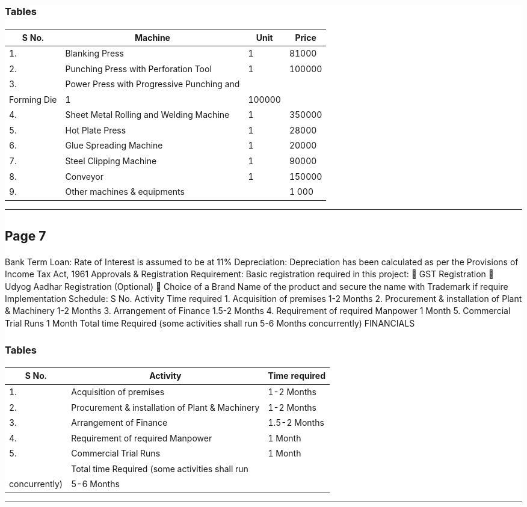 ### Tables

| S No. | Machine | Unit | Price |
|---|---|---|---|
| 1. | Blanking Press | 1 | 81000 |
| 2. | Punching Press with Perforation Tool | 1 | 100000 |
| 3. | Power Press with Progressive Punching and
Forming Die | 1 | 100000 |
| 4. | Sheet Metal Rolling and Welding Machine | 1 | 350000 |
| 5. | Hot Plate Press | 1 | 28000 |
| 6. | Glue Spreading Machine | 1 | 20000 |
| 7. | Steel Clipping Machine | 1 | 90000 |
| 8. | Conveyor | 1 | 150000 |
| 9. | Other machines & equipments |  | 1 000 |

---

## Page 7

Bank Term Loan: Rate of Interest is assumed to be at 11% Depreciation: Depreciation has been calculated as per the Provisions of Income Tax Act, 1961 Approvals & Registration Requirement: Basic registration required in this project:  GST Registration  Udyog Aadhar Registration (Optional)  Choice of a Brand Name of the product and secure the name with Trademark if require Implementation Schedule: S No. Activity Time required 1. Acquisition of premises 1-2 Months 2. Procurement & installation of Plant & Machinery 1-2 Months 3. Arrangement of Finance 1.5-2 Months 4. Requirement of required Manpower 1 Month 5. Commercial Trial Runs 1 Month Total time Required (some activities shall run 5-6 Months concurrently) FINANCIALS

### Tables

| S No. | Activity | Time required |
|---|---|---|
| 1. | Acquisition of premises | 1-2 Months |
| 2. | Procurement & installation of Plant & Machinery | 1-2 Months |
| 3. | Arrangement of Finance | 1.5-2 Months |
| 4. | Requirement of required Manpower | 1 Month |
| 5. | Commercial Trial Runs | 1 Month |
|  | Total time Required (some activities shall run
concurrently) | 5-6 Months |

---
